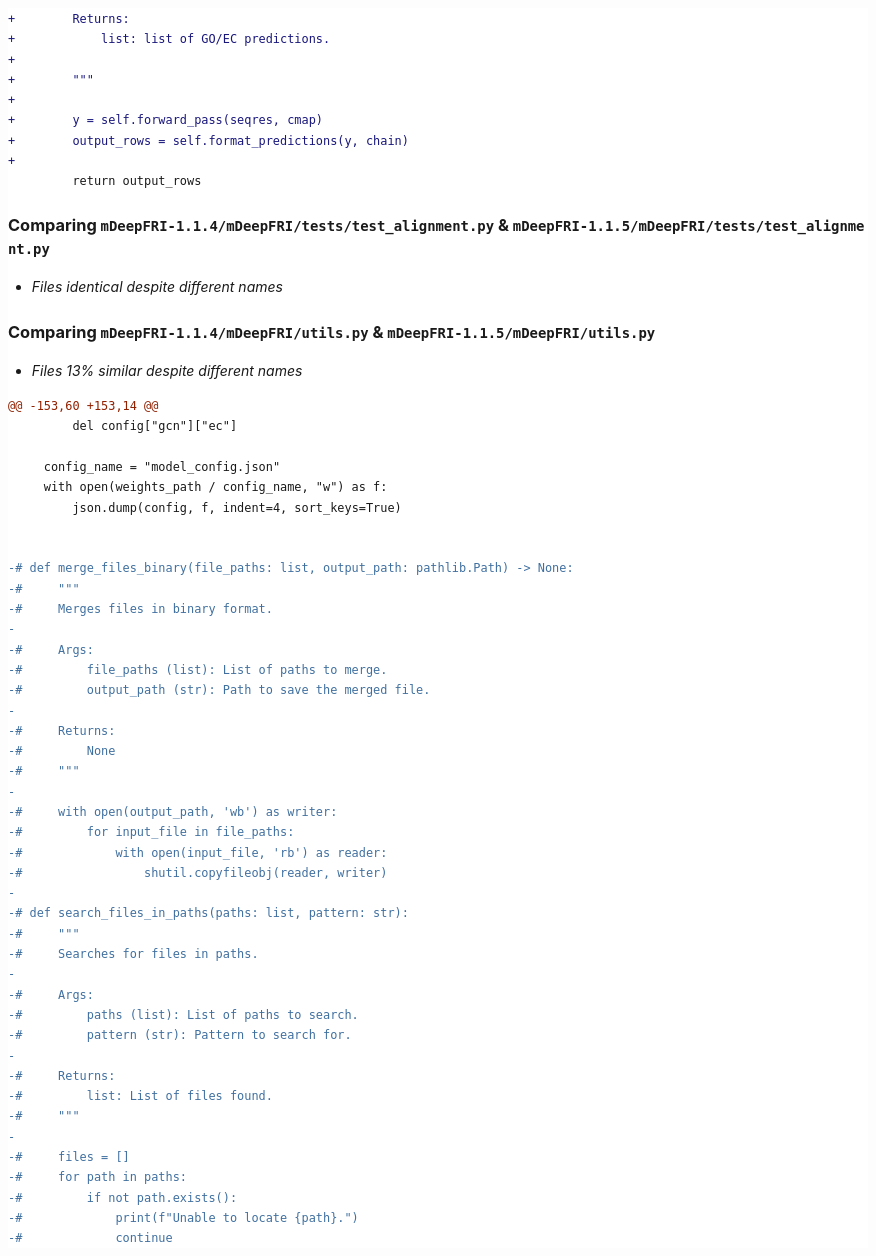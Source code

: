 ```diff
+        Returns:
+            list: list of GO/EC predictions.
+
+        """
+
+        y = self.forward_pass(seqres, cmap)
+        output_rows = self.format_predictions(y, chain)
+
         return output_rows
```

### Comparing `mDeepFRI-1.1.4/mDeepFRI/tests/test_alignment.py` & `mDeepFRI-1.1.5/mDeepFRI/tests/test_alignment.py`

 * *Files identical despite different names*

### Comparing `mDeepFRI-1.1.4/mDeepFRI/utils.py` & `mDeepFRI-1.1.5/mDeepFRI/utils.py`

 * *Files 13% similar despite different names*

```diff
@@ -153,60 +153,14 @@
         del config["gcn"]["ec"]
 
     config_name = "model_config.json"
     with open(weights_path / config_name, "w") as f:
         json.dump(config, f, indent=4, sort_keys=True)
 
 
-# def merge_files_binary(file_paths: list, output_path: pathlib.Path) -> None:
-#     """
-#     Merges files in binary format.
-
-#     Args:
-#         file_paths (list): List of paths to merge.
-#         output_path (str): Path to save the merged file.
-
-#     Returns:
-#         None
-#     """
-
-#     with open(output_path, 'wb') as writer:
-#         for input_file in file_paths:
-#             with open(input_file, 'rb') as reader:
-#                 shutil.copyfileobj(reader, writer)
-
-# def search_files_in_paths(paths: list, pattern: str):
-#     """
-#     Searches for files in paths.
-
-#     Args:
-#         paths (list): List of paths to search.
-#         pattern (str): Pattern to search for.
-
-#     Returns:
-#         list: List of files found.
-#     """
-
-#     files = []
-#     for path in paths:
-#         if not path.exists():
-#             print(f"Unable to locate {path}.")
-#             continue
```